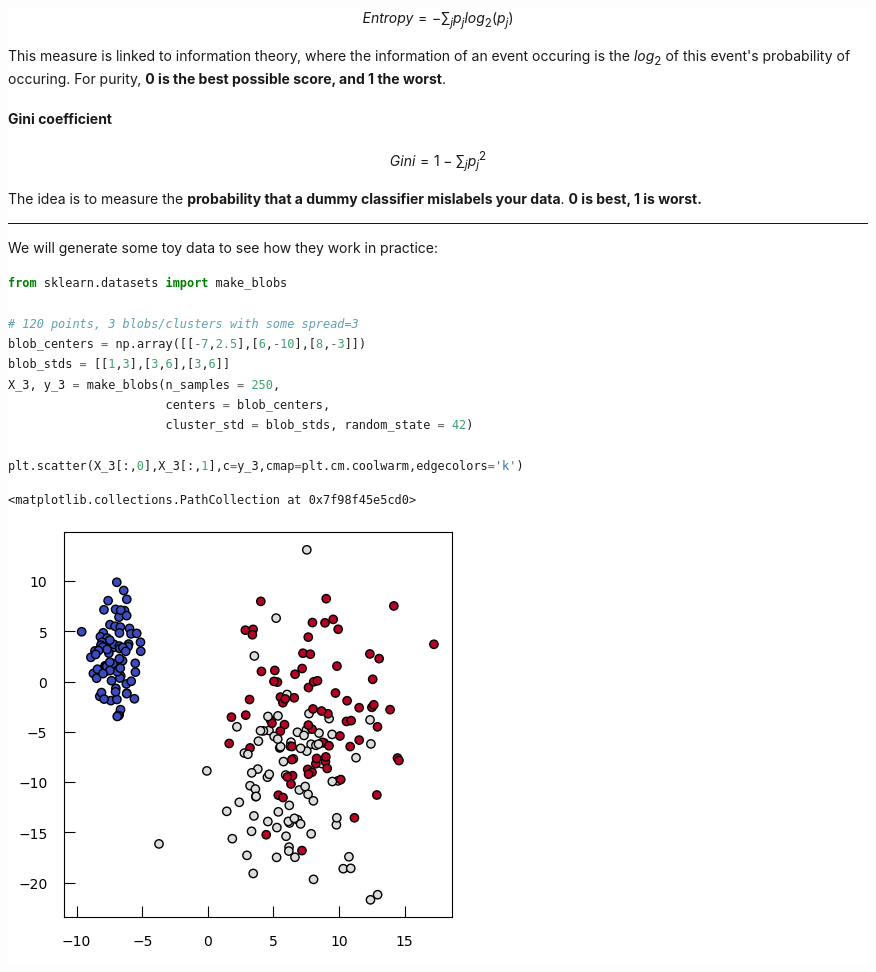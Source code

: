 $$Entropy = - \sum_{j} p_j log_2(p_j)$$

This measure is linked to information theory, where the information of an event occuring is the $log_2$ of this event's probability of occuring.
For purity, **0 is the best possible score, and 1 the worst**.

#### Gini coefficient

$$Gini = 1- \sum_{j} p_j^2$$

The idea is to measure the **probability that a dummy classifier mislabels your data**.
**0 is best, 1 is worst.**


--- 

We will generate some toy data to see how they work in practice:


```python
from sklearn.datasets import make_blobs
    
# 120 points, 3 blobs/clusters with some spread=3
blob_centers = np.array([[-7,2.5],[6,-10],[8,-3]])
blob_stds = [[1,3],[3,6],[3,6]]
X_3, y_3 = make_blobs(n_samples = 250, 
                      centers = blob_centers,
                      cluster_std = blob_stds, random_state = 42)

plt.scatter(X_3[:,0],X_3[:,1],c=y_3,cmap=plt.cm.coolwarm,edgecolors='k')
```




    <matplotlib.collections.PathCollection at 0x7f98f45e5cd0>




    
![png](images/outputs/output_94_1.png)
    